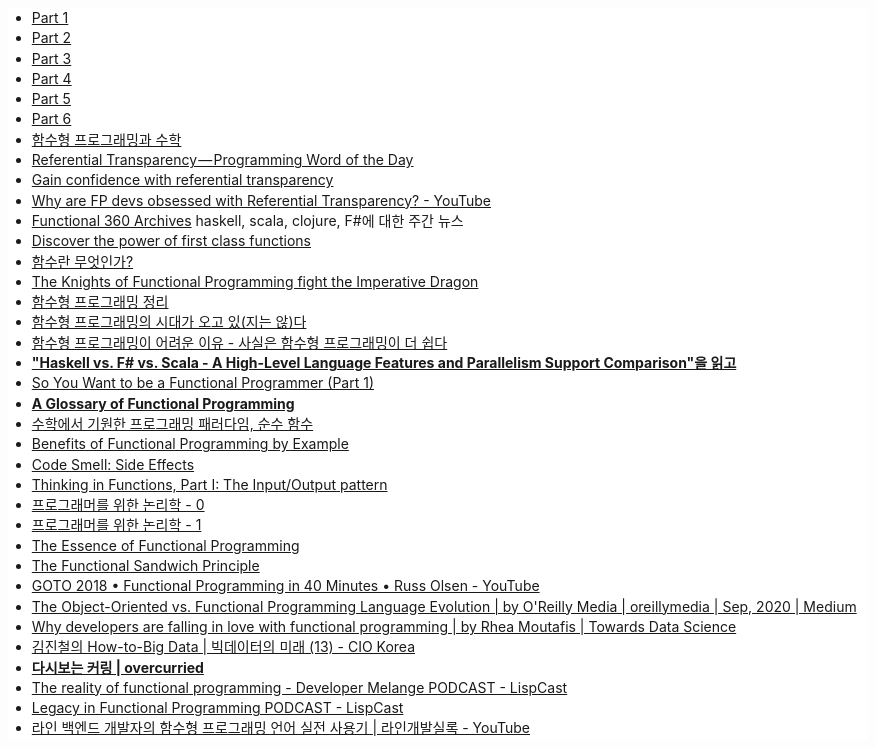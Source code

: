   * [Part 1](https://medium.com/@cscalfani/so-you-want-to-be-a-functional-programmer-part-1-1f15e387e536)
  * [Part 2](https://medium.com/@cscalfani/so-you-want-to-be-a-functional-programmer-part-2-7005682cec4a)
  * [Part 3](https://medium.com/@cscalfani/so-you-want-to-be-a-functional-programmer-part-3-1b0fd14eb1a7)
  * [Part 4](https://medium.com/@cscalfani/so-you-want-to-be-a-functional-programmer-part-4-18fbe3ea9e49)
  * [Part 5](https://medium.com/@cscalfani/so-you-want-to-be-a-functional-programmer-part-5-c70adc9cf56a)
  * [Part 6](https://medium.com/@cscalfani/so-you-want-to-be-a-functional-programmer-part-6-db502830403)
* [함수형 프로그래밍과 수학](https://www.youtube.com/playlist?list=PLO0V1hDjxSIfp4zDe_Y9lSuhHkkvCHrNb)
* [Referential Transparency — Programming Word of the Day](https://medium.com/background-thread/referential-transparency-programming-word-of-the-day-afc31101488c)
* [Gain confidence with referential transparency](https://cswithbaddrawings.wordpress.com/2020/05/25/gain-confidence-with-referential-transparency/)
* [Why are FP devs obsessed with Referential Transparency? - YouTube](https://www.youtube.com/watch?v=UsaduCPLiKc)
* [Functional 360 Archives](https://www.cirstei.ro/archive.html) haskell, scala, clojure, F#에 대한 주간 뉴스
* [Discover the power of first class functions](https://medium.freecodecamp.org/discover-the-power-of-first-class-functions-fd0d7b599b69)
* [함수란 무엇인가?](https://libsora.so/posts/what-is-function/)
* [The Knights of Functional Programming fight the Imperative Dragon](https://medium.com/@samuel.fare/the-knights-of-functional-programming-fight-the-imperative-dragon-8c3bb1eac63c)
* [함수형 프로그래밍 정리](https://chodragon9.github.io/blog/functional)
* [함수형 프로그래밍의 시대가 오고 있(지는 않)다](https://bangjunyoung.github.io/2019/08/24/함수형-프로그래밍의-시대가-오고-있(지는-않)다/)
* [함수형 프로그래밍이 어려운 이유 - 사실은 함수형 프로그래밍이 더 쉽다](https://bangjunyoung.github.io/2019/08/26/함수형-프로그래밍이-어려운-이유/)
* [**"Haskell vs. F# vs. Scala - A High-Level Language Features and Parallelism Support Comparison"을 읽고**](https://www.sangkon.com/haskell-vs-fsharp-vs-scala-parallelism-comparison/)
* [So You Want to be a Functional Programmer (Part 1)](https://medium.com/@cscalfani/so-you-want-to-be-a-functional-programmer-part-1-1f15e387e536)
* [**A Glossary of Functional Programming**](http://degoes.net/articles/fp-glossary)
* [수학에서 기원한 프로그래밍 패러다임, 순수 함수](https://evan-moon.github.io/2019/12/29/about-pure-functions/)
* [Benefits of Functional Programming by Example](https://medium.com/@nickmccurdy/benefits-of-functional-programming-by-example-76f1135b0b18)
* [Code Smell: Side Effects](https://medium.com/thinkster-io/code-smell-side-effects-caf799df2151)
* [Thinking in Functions, Part I: The Input/Output pattern](https://medium.com/@kettanaito/thinking-in-functions-part-i-the-input-output-pattern-d36e19e05e5f)
* [프로그래머를 위한 논리학 - 0](https://ailrun.github.io/ko/post/logic-for-programmers-000/)
* [프로그래머를 위한 논리학 - 1](https://ailrun.github.io/ko/post/logic-for-programmers-001/)
* [The Essence of Functional Programming](https://medium.com/@Ratik96/the-essence-of-functional-programming-b6c7f6b74aee)
* [The Functional Sandwich Principle](https://medium.com/walkme-engineering/the-functional-sandwich-principal-e6d138f6a579)
* [GOTO 2018 • Functional Programming in 40 Minutes • Russ Olsen - YouTube](https://www.youtube.com/watch?v=0if71HOyVjY)
* [The Object-Oriented vs. Functional Programming Language Evolution | by O'Reilly Media | oreillymedia | Sep, 2020 | Medium](https://medium.com/oreillymedia/the-object-oriented-vs-functional-programming-language-evolution-2f6e63335b40)
* [Why developers are falling in love with functional programming | by Rhea Moutafis | Towards Data Science](https://towardsdatascience.com/why-developers-are-falling-in-love-with-functional-programming-13514df4048e)
* [김진철의 How-to-Big Data | 빅데이터의 미래 (13) - CIO Korea](https://www.ciokorea.com/news/173704)
* [**다시보는 커링 | overcurried**](https://overcurried.com/%EB%8B%A4%EC%8B%9C%EB%B3%B4%EB%8A%94%20%EC%BB%A4%EB%A7%81/)
* [The reality of functional programming - Developer Melange PODCAST - LispCast](https://lispcast.com/the-reality-of-functional-programming-developer-melange-podcast/)
* [Legacy in Functional Programming PODCAST - LispCast](https://lispcast.com/legacy-in-functional-programming-podcast/)
* [라인 백엔드 개발자의 함수형 프로그래밍 언어 실전 사용기 | 라인개발실록 - YouTube](https://www.youtube.com/watch?v=H6JxxWL6bJI)